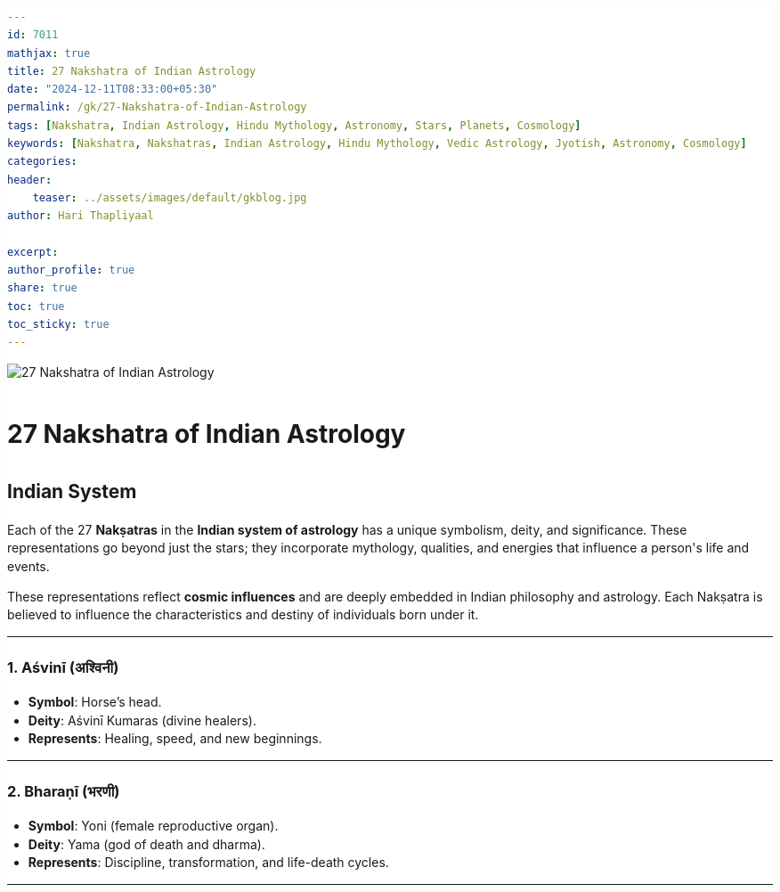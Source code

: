 ```yaml
---        
id: 7011   
mathjax: true        
title: 27 Nakshatra of Indian Astrology
date: "2024-12-11T08:33:00+05:30"        
permalink: /gk/27-Nakshatra-of-Indian-Astrology        
tags: [Nakshatra, Indian Astrology, Hindu Mythology, Astronomy, Stars, Planets, Cosmology]        
keywords: [Nakshatra, Nakshatras, Indian Astrology, Hindu Mythology, Vedic Astrology, Jyotish, Astronomy, Cosmology]
categories:        
header:        
    teaser: ../assets/images/default/gkblog.jpg        
author: Hari Thapliyaal        

excerpt:        
author_profile: true        
share: true        
toc: true  
toc_sticky: true    
--- 
```


![27 Nakshatra of Indian Astrology](../assets/images/default/gkblog.jpg)

# 27 Nakshatra of Indian Astrology

## Indian System
Each of the 27 **Nakṣatras** in the **Indian system of astrology** has a unique symbolism, deity, and significance. These representations go beyond just the stars; they incorporate mythology, qualities, and energies that influence a person's life and events.

These representations reflect **cosmic influences** and are deeply embedded in Indian philosophy and astrology. Each Nakṣatra is believed to influence the characteristics and destiny of individuals born under it. 

---

### **1. Aśvinī (अश्विनी)**
- **Symbol**: Horse’s head.
- **Deity**: Aśvinī Kumaras (divine healers).
- **Represents**: Healing, speed, and new beginnings.

---

### **2. Bharaṇī (भरणी)**
- **Symbol**: Yoni (female reproductive organ).
- **Deity**: Yama (god of death and dharma).
- **Represents**: Discipline, transformation, and life-death cycles.

---